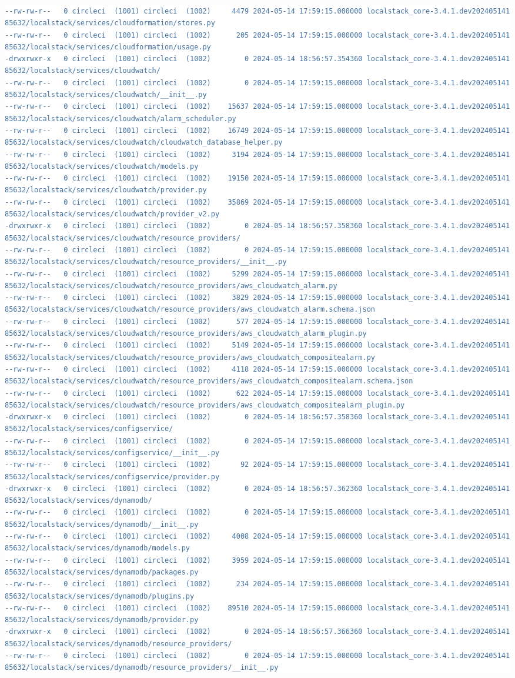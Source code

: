 ```diff
--rw-rw-r--   0 circleci  (1001) circleci  (1002)     4479 2024-05-14 17:59:15.000000 localstack_core-3.4.1.dev20240514185632/localstack/services/cloudformation/stores.py
--rw-rw-r--   0 circleci  (1001) circleci  (1002)      205 2024-05-14 17:59:15.000000 localstack_core-3.4.1.dev20240514185632/localstack/services/cloudformation/usage.py
-drwxrwxr-x   0 circleci  (1001) circleci  (1002)        0 2024-05-14 18:56:57.354360 localstack_core-3.4.1.dev20240514185632/localstack/services/cloudwatch/
--rw-rw-r--   0 circleci  (1001) circleci  (1002)        0 2024-05-14 17:59:15.000000 localstack_core-3.4.1.dev20240514185632/localstack/services/cloudwatch/__init__.py
--rw-rw-r--   0 circleci  (1001) circleci  (1002)    15637 2024-05-14 17:59:15.000000 localstack_core-3.4.1.dev20240514185632/localstack/services/cloudwatch/alarm_scheduler.py
--rw-rw-r--   0 circleci  (1001) circleci  (1002)    16749 2024-05-14 17:59:15.000000 localstack_core-3.4.1.dev20240514185632/localstack/services/cloudwatch/cloudwatch_database_helper.py
--rw-rw-r--   0 circleci  (1001) circleci  (1002)     3194 2024-05-14 17:59:15.000000 localstack_core-3.4.1.dev20240514185632/localstack/services/cloudwatch/models.py
--rw-rw-r--   0 circleci  (1001) circleci  (1002)    19150 2024-05-14 17:59:15.000000 localstack_core-3.4.1.dev20240514185632/localstack/services/cloudwatch/provider.py
--rw-rw-r--   0 circleci  (1001) circleci  (1002)    35869 2024-05-14 17:59:15.000000 localstack_core-3.4.1.dev20240514185632/localstack/services/cloudwatch/provider_v2.py
-drwxrwxr-x   0 circleci  (1001) circleci  (1002)        0 2024-05-14 18:56:57.358360 localstack_core-3.4.1.dev20240514185632/localstack/services/cloudwatch/resource_providers/
--rw-rw-r--   0 circleci  (1001) circleci  (1002)        0 2024-05-14 17:59:15.000000 localstack_core-3.4.1.dev20240514185632/localstack/services/cloudwatch/resource_providers/__init__.py
--rw-rw-r--   0 circleci  (1001) circleci  (1002)     5299 2024-05-14 17:59:15.000000 localstack_core-3.4.1.dev20240514185632/localstack/services/cloudwatch/resource_providers/aws_cloudwatch_alarm.py
--rw-rw-r--   0 circleci  (1001) circleci  (1002)     3829 2024-05-14 17:59:15.000000 localstack_core-3.4.1.dev20240514185632/localstack/services/cloudwatch/resource_providers/aws_cloudwatch_alarm.schema.json
--rw-rw-r--   0 circleci  (1001) circleci  (1002)      577 2024-05-14 17:59:15.000000 localstack_core-3.4.1.dev20240514185632/localstack/services/cloudwatch/resource_providers/aws_cloudwatch_alarm_plugin.py
--rw-rw-r--   0 circleci  (1001) circleci  (1002)     5149 2024-05-14 17:59:15.000000 localstack_core-3.4.1.dev20240514185632/localstack/services/cloudwatch/resource_providers/aws_cloudwatch_compositealarm.py
--rw-rw-r--   0 circleci  (1001) circleci  (1002)     4118 2024-05-14 17:59:15.000000 localstack_core-3.4.1.dev20240514185632/localstack/services/cloudwatch/resource_providers/aws_cloudwatch_compositealarm.schema.json
--rw-rw-r--   0 circleci  (1001) circleci  (1002)      622 2024-05-14 17:59:15.000000 localstack_core-3.4.1.dev20240514185632/localstack/services/cloudwatch/resource_providers/aws_cloudwatch_compositealarm_plugin.py
-drwxrwxr-x   0 circleci  (1001) circleci  (1002)        0 2024-05-14 18:56:57.358360 localstack_core-3.4.1.dev20240514185632/localstack/services/configservice/
--rw-rw-r--   0 circleci  (1001) circleci  (1002)        0 2024-05-14 17:59:15.000000 localstack_core-3.4.1.dev20240514185632/localstack/services/configservice/__init__.py
--rw-rw-r--   0 circleci  (1001) circleci  (1002)       92 2024-05-14 17:59:15.000000 localstack_core-3.4.1.dev20240514185632/localstack/services/configservice/provider.py
-drwxrwxr-x   0 circleci  (1001) circleci  (1002)        0 2024-05-14 18:56:57.362360 localstack_core-3.4.1.dev20240514185632/localstack/services/dynamodb/
--rw-rw-r--   0 circleci  (1001) circleci  (1002)        0 2024-05-14 17:59:15.000000 localstack_core-3.4.1.dev20240514185632/localstack/services/dynamodb/__init__.py
--rw-rw-r--   0 circleci  (1001) circleci  (1002)     4008 2024-05-14 17:59:15.000000 localstack_core-3.4.1.dev20240514185632/localstack/services/dynamodb/models.py
--rw-rw-r--   0 circleci  (1001) circleci  (1002)     3959 2024-05-14 17:59:15.000000 localstack_core-3.4.1.dev20240514185632/localstack/services/dynamodb/packages.py
--rw-rw-r--   0 circleci  (1001) circleci  (1002)      234 2024-05-14 17:59:15.000000 localstack_core-3.4.1.dev20240514185632/localstack/services/dynamodb/plugins.py
--rw-rw-r--   0 circleci  (1001) circleci  (1002)    89510 2024-05-14 17:59:15.000000 localstack_core-3.4.1.dev20240514185632/localstack/services/dynamodb/provider.py
-drwxrwxr-x   0 circleci  (1001) circleci  (1002)        0 2024-05-14 18:56:57.366360 localstack_core-3.4.1.dev20240514185632/localstack/services/dynamodb/resource_providers/
--rw-rw-r--   0 circleci  (1001) circleci  (1002)        0 2024-05-14 17:59:15.000000 localstack_core-3.4.1.dev20240514185632/localstack/services/dynamodb/resource_providers/__init__.py
```